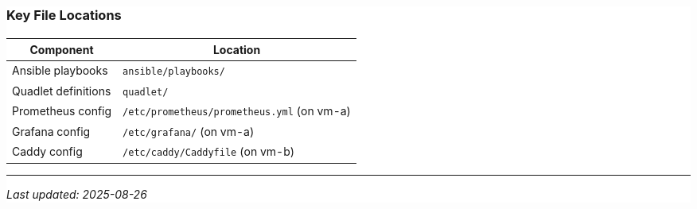 ### Key File Locations

| Component | Location |
|-----------|----------|
| Ansible playbooks | `ansible/playbooks/` |
| Quadlet definitions | `quadlet/` |
| Prometheus config | `/etc/prometheus/prometheus.yml` (on vm-a) |
| Grafana config | `/etc/grafana/` (on vm-a) |
| Caddy config | `/etc/caddy/Caddyfile` (on vm-b) |

---

*Last updated: 2025-08-26*